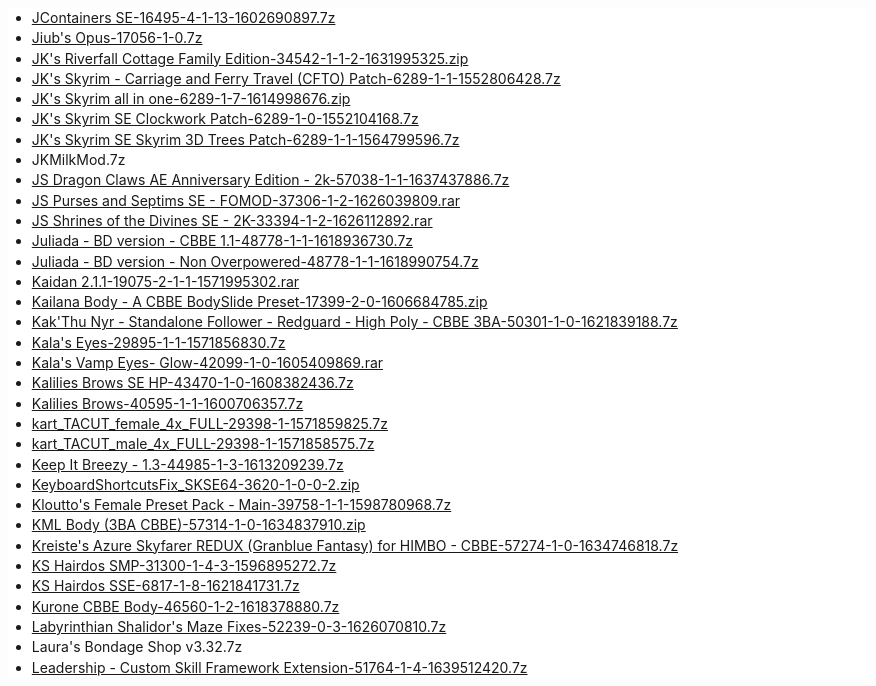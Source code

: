 *  [JContainers SE-16495-4-1-13-1602690897.7z](https://www.nexusmods.com/skyrimspecialedition/mods/16495/?tab=files&file_id=165534)
*  [Jiub's Opus-17056-1-0.7z](https://www.nexusmods.com/skyrimspecialedition/mods/17056/?tab=files&file_id=53746)
*  [JK's Riverfall Cottage Family Edition-34542-1-1-2-1631995325.zip](https://www.nexusmods.com/skyrimspecialedition/mods/34542/?tab=files&file_id=229202)
*  [JK's Skyrim - Carriage and Ferry Travel (CFTO) Patch-6289-1-1-1552806428.7z](https://www.nexusmods.com/skyrimspecialedition/mods/6289/?tab=files&file_id=85210)
*  [JK's Skyrim all in one-6289-1-7-1614998676.zip](https://www.nexusmods.com/skyrimspecialedition/mods/6289/?tab=files&file_id=189705)
*  [JK's Skyrim SE Clockwork Patch-6289-1-0-1552104168.7z](https://www.nexusmods.com/skyrimspecialedition/mods/6289/?tab=files&file_id=84314)
*  [JK's Skyrim SE Skyrim 3D Trees Patch-6289-1-1-1564799596.7z](https://www.nexusmods.com/skyrimspecialedition/mods/6289/?tab=files&file_id=101676)
*  JKMilkMod.7z
*  [JS Dragon Claws AE Anniversary Edition - 2k-57038-1-1-1637437886.7z](https://www.nexusmods.com/skyrimspecialedition/mods/57038/?tab=files&file_id=242999)
*  [JS Purses and Septims SE - FOMOD-37306-1-2-1626039809.rar](https://www.nexusmods.com/skyrimspecialedition/mods/37306/?tab=files&file_id=214078)
*  [JS Shrines of the Divines SE - 2K-33394-1-2-1626112892.rar](https://www.nexusmods.com/skyrimspecialedition/mods/33394/?tab=files&file_id=214217)
*  [Juliada - BD version - CBBE 1.1-48778-1-1-1618936730.7z](https://www.nexusmods.com/skyrimspecialedition/mods/48778/?tab=files&file_id=199228)
*  [Juliada - BD version - Non Overpowered-48778-1-1-1618990754.7z](https://www.nexusmods.com/skyrimspecialedition/mods/48778/?tab=files&file_id=199356)
*  [Kaidan 2.1.1-19075-2-1-1-1571995302.rar](https://www.nexusmods.com/skyrimspecialedition/mods/19075/?tab=files&file_id=111369)
*  [Kailana Body - A CBBE BodySlide Preset-17399-2-0-1606684785.zip](https://www.nexusmods.com/skyrimspecialedition/mods/17399/?tab=files&file_id=172249)
*  [Kak'Thu Nyr - Standalone Follower - Redguard - High Poly - CBBE 3BA-50301-1-0-1621839188.7z](https://www.nexusmods.com/skyrimspecialedition/mods/50301/?tab=files&file_id=205266)
*  [Kala's Eyes-29895-1-1-1571856830.7z](https://www.nexusmods.com/skyrimspecialedition/mods/29895/?tab=files&file_id=111195)
*  [Kala's Vamp Eyes- Glow-42099-1-0-1605409869.rar](https://www.nexusmods.com/skyrimspecialedition/mods/42099/?tab=files&file_id=170149)
*  [Kalilies Brows SE HP-43470-1-0-1608382436.7z](https://www.nexusmods.com/skyrimspecialedition/mods/43470/?tab=files&file_id=175097)
*  [Kalilies Brows-40595-1-1-1600706357.7z](https://www.nexusmods.com/skyrimspecialedition/mods/40595/?tab=files&file_id=161884)
*  [kart_TACUT_female_4x_FULL-29398-1-1571859825.7z](https://www.nexusmods.com/skyrimspecialedition/mods/29398/?tab=files&file_id=111197)
*  [kart_TACUT_male_4x_FULL-29398-1-1571858575.7z](https://www.nexusmods.com/skyrimspecialedition/mods/29398/?tab=files&file_id=111196)
*  [Keep It Breezy - 1.3-44985-1-3-1613209239.7z](https://www.nexusmods.com/skyrimspecialedition/mods/44985/?tab=files&file_id=185612)
*  [KeyboardShortcutsFix_SKSE64-3620-1-0-0-2.zip](https://www.nexusmods.com/skyrimspecialedition/mods/3620/?tab=files&file_id=35847)
*  [Kloutto's Female Preset Pack - Main-39758-1-1-1598780968.7z](https://www.nexusmods.com/skyrimspecialedition/mods/39758/?tab=files&file_id=158385)
*  [KML Body (3BA CBBE)-57314-1-0-1634837910.zip](https://www.nexusmods.com/skyrimspecialedition/mods/57314/?tab=files&file_id=236268)
*  [Kreiste's Azure Skyfarer REDUX (Granblue Fantasy) for HIMBO - CBBE-57274-1-0-1634746818.7z](https://www.nexusmods.com/skyrimspecialedition/mods/57274/?tab=files&file_id=236019)
*  [KS Hairdos SMP-31300-1-4-3-1596895272.7z](https://www.nexusmods.com/skyrimspecialedition/mods/31300/?tab=files&file_id=154433)
*  [KS Hairdos SSE-6817-1-8-1621841731.7z](https://www.nexusmods.com/skyrimspecialedition/mods/6817/?tab=files&file_id=205269)
*  [Kurone CBBE Body-46560-1-2-1618378880.7z](https://www.nexusmods.com/skyrimspecialedition/mods/46560/?tab=files&file_id=198056)
*  [Labyrinthian Shalidor's Maze Fixes-52239-0-3-1626070810.7z](https://www.nexusmods.com/skyrimspecialedition/mods/52239/?tab=files&file_id=214147)
*  Laura's Bondage Shop v3.32.7z
*  [Leadership - Custom Skill Framework Extension-51764-1-4-1639512420.7z](https://www.nexusmods.com/skyrimspecialedition/mods/51764/?tab=files&file_id=249152)